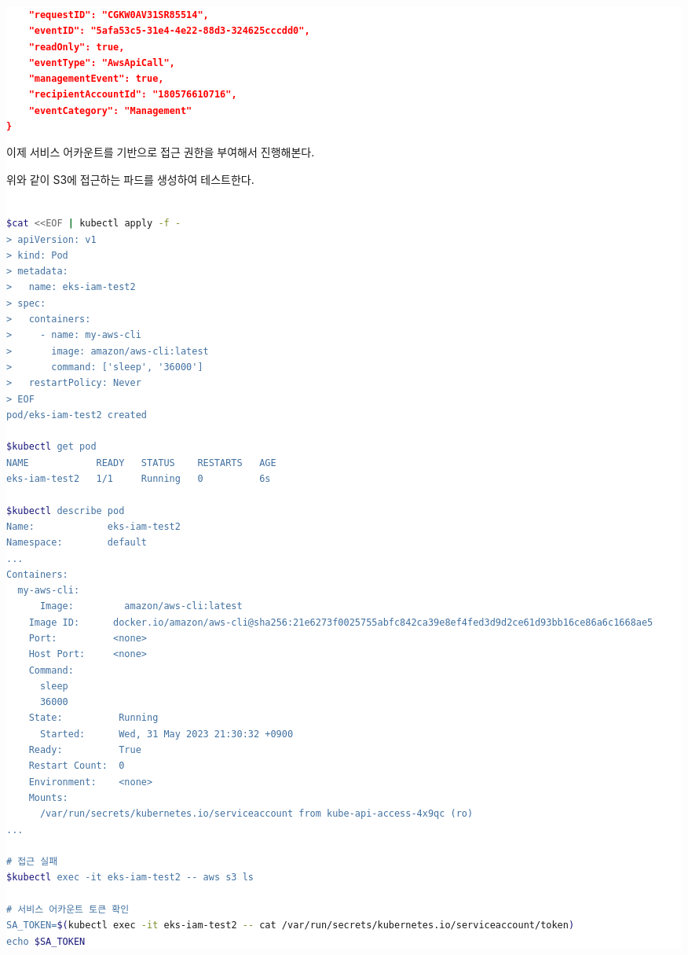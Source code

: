 ```json
    "requestID": "CGKW0AV31SR85514",
    "eventID": "5afa53c5-31e4-4e22-88d3-324625cccdd0",
    "readOnly": true,
    "eventType": "AwsApiCall",
    "managementEvent": true,
    "recipientAccountId": "180576610716",
    "eventCategory": "Management"
}
```

이제 서비스 어카운트를 기반으로 접근 권한을 부여해서 진행해본다.

위와 같이 S3에 접근하는 파드를 생성하여 테스트한다.

```bash

$cat <<EOF | kubectl apply -f -
> apiVersion: v1
> kind: Pod
> metadata:
>   name: eks-iam-test2
> spec:
>   containers:
>     - name: my-aws-cli
>       image: amazon/aws-cli:latest
>       command: ['sleep', '36000']
>   restartPolicy: Never
> EOF
pod/eks-iam-test2 created

$kubectl get pod
NAME            READY   STATUS    RESTARTS   AGE
eks-iam-test2   1/1     Running   0          6s

$kubectl describe pod
Name:             eks-iam-test2
Namespace:        default
...
Containers:
  my-aws-cli:
	  Image:         amazon/aws-cli:latest
    Image ID:      docker.io/amazon/aws-cli@sha256:21e6273f0025755abfc842ca39e8ef4fed3d9d2ce61d93bb16ce86a6c1668ae5
    Port:          <none>
    Host Port:     <none>
    Command:
      sleep
      36000
    State:          Running
      Started:      Wed, 31 May 2023 21:30:32 +0900
    Ready:          True
    Restart Count:  0
    Environment:    <none>
    Mounts:
      /var/run/secrets/kubernetes.io/serviceaccount from kube-api-access-4x9qc (ro)
...

# 접근 실패
$kubectl exec -it eks-iam-test2 -- aws s3 ls

# 서비스 어카운트 토큰 확인
SA_TOKEN=$(kubectl exec -it eks-iam-test2 -- cat /var/run/secrets/kubernetes.io/serviceaccount/token)
echo $SA_TOKEN
```